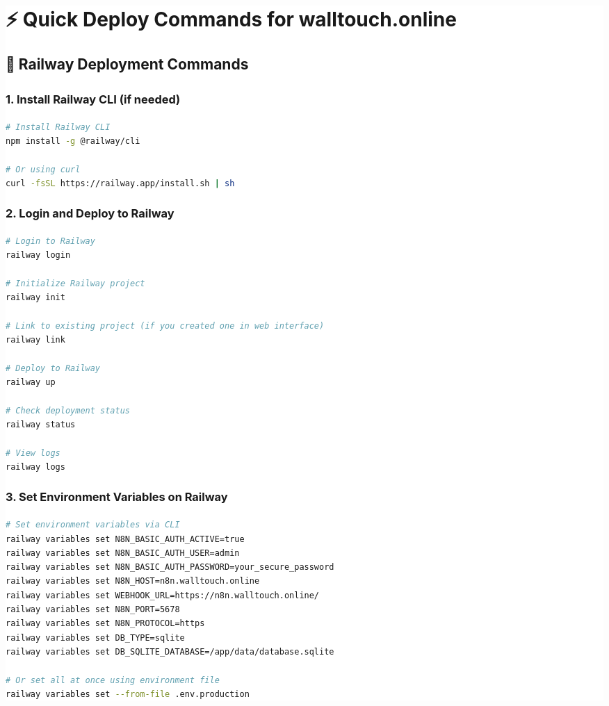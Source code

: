 # ⚡ Quick Deploy Commands for walltouch.online

## 🚂 Railway Deployment Commands

### 1. Install Railway CLI (if needed)
```bash
# Install Railway CLI
npm install -g @railway/cli

# Or using curl
curl -fsSL https://railway.app/install.sh | sh
```

### 2. Login and Deploy to Railway
```bash
# Login to Railway
railway login

# Initialize Railway project
railway init

# Link to existing project (if you created one in web interface)
railway link

# Deploy to Railway
railway up

# Check deployment status
railway status

# View logs
railway logs
```

### 3. Set Environment Variables on Railway
```bash
# Set environment variables via CLI
railway variables set N8N_BASIC_AUTH_ACTIVE=true
railway variables set N8N_BASIC_AUTH_USER=admin
railway variables set N8N_BASIC_AUTH_PASSWORD=your_secure_password
railway variables set N8N_HOST=n8n.walltouch.online
railway variables set WEBHOOK_URL=https://n8n.walltouch.online/
railway variables set N8N_PORT=5678
railway variables set N8N_PROTOCOL=https
railway variables set DB_TYPE=sqlite
railway variables set DB_SQLITE_DATABASE=/app/data/database.sqlite

# Or set all at once using environment file
railway variables set --from-file .env.production
```
